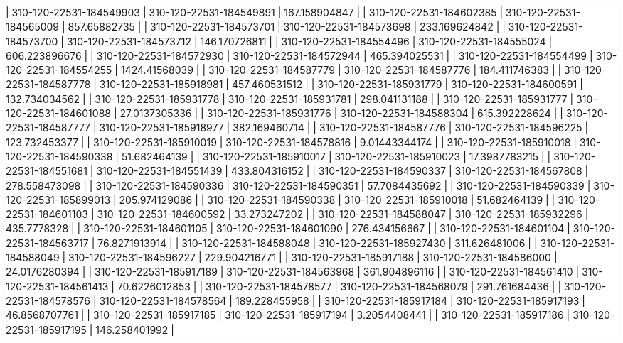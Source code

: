| 310-120-22531-184549903 | 310-120-22531-184549891 | 167.158904847 |
| 310-120-22531-184602385 | 310-120-22531-184565009 | 857.65882735 |
| 310-120-22531-184573701 | 310-120-22531-184573698 | 233.169624842 |
| 310-120-22531-184573700 | 310-120-22531-184573712 | 146.170726811 |
| 310-120-22531-184554496 | 310-120-22531-184555024 | 606.223896676 |
| 310-120-22531-184572930 | 310-120-22531-184572944 | 465.394025531 |
| 310-120-22531-184554499 | 310-120-22531-184554255 | 1424.41568039 |
| 310-120-22531-184587779 | 310-120-22531-184587776 | 184.411746383 |
| 310-120-22531-184587778 | 310-120-22531-185918981 | 457.460531512 |
| 310-120-22531-185931779 | 310-120-22531-184600591 | 132.734034562 |
| 310-120-22531-185931778 | 310-120-22531-185931781 | 298.041131188 |
| 310-120-22531-185931777 | 310-120-22531-184601088 | 27.0137305336 |
| 310-120-22531-185931776 | 310-120-22531-184588304 | 615.392228624 |
| 310-120-22531-184587777 | 310-120-22531-185918977 | 382.169460714 |
| 310-120-22531-184587776 | 310-120-22531-184596225 | 123.732453377 |
| 310-120-22531-185910019 | 310-120-22531-184578816 | 9.01443344174 |
| 310-120-22531-185910018 | 310-120-22531-184590338 | 51.682464139 |
| 310-120-22531-185910017 | 310-120-22531-185910023 | 17.3987783215 |
| 310-120-22531-184551681 | 310-120-22531-184551439 | 433.804316152 |
| 310-120-22531-184590337 | 310-120-22531-184567808 | 278.558473098 |
| 310-120-22531-184590336 | 310-120-22531-184590351 | 57.7084435692 |
| 310-120-22531-184590339 | 310-120-22531-185899013 | 205.974129086 |
| 310-120-22531-184590338 | 310-120-22531-185910018 | 51.682464139 |
| 310-120-22531-184601103 | 310-120-22531-184600592 | 33.273247202 |
| 310-120-22531-184588047 | 310-120-22531-185932296 | 435.7778328 |
| 310-120-22531-184601105 | 310-120-22531-184601090 | 276.434156667 |
| 310-120-22531-184601104 | 310-120-22531-184563717 | 76.8271913914 |
| 310-120-22531-184588048 | 310-120-22531-185927430 | 311.626481006 |
| 310-120-22531-184588049 | 310-120-22531-184596227 | 229.904216771 |
| 310-120-22531-185917188 | 310-120-22531-184586000 | 24.0176280394 |
| 310-120-22531-185917189 | 310-120-22531-184563968 | 361.904896116 |
| 310-120-22531-184561410 | 310-120-22531-184561413 | 70.6226012853 |
| 310-120-22531-184578577 | 310-120-22531-184568079 | 291.761684436 |
| 310-120-22531-184578576 | 310-120-22531-184578564 | 189.228455958 |
| 310-120-22531-185917184 | 310-120-22531-185917193 | 46.8568707761 |
| 310-120-22531-185917185 | 310-120-22531-185917194 | 3.2054408441 |
| 310-120-22531-185917186 | 310-120-22531-185917195 | 146.258401992 |